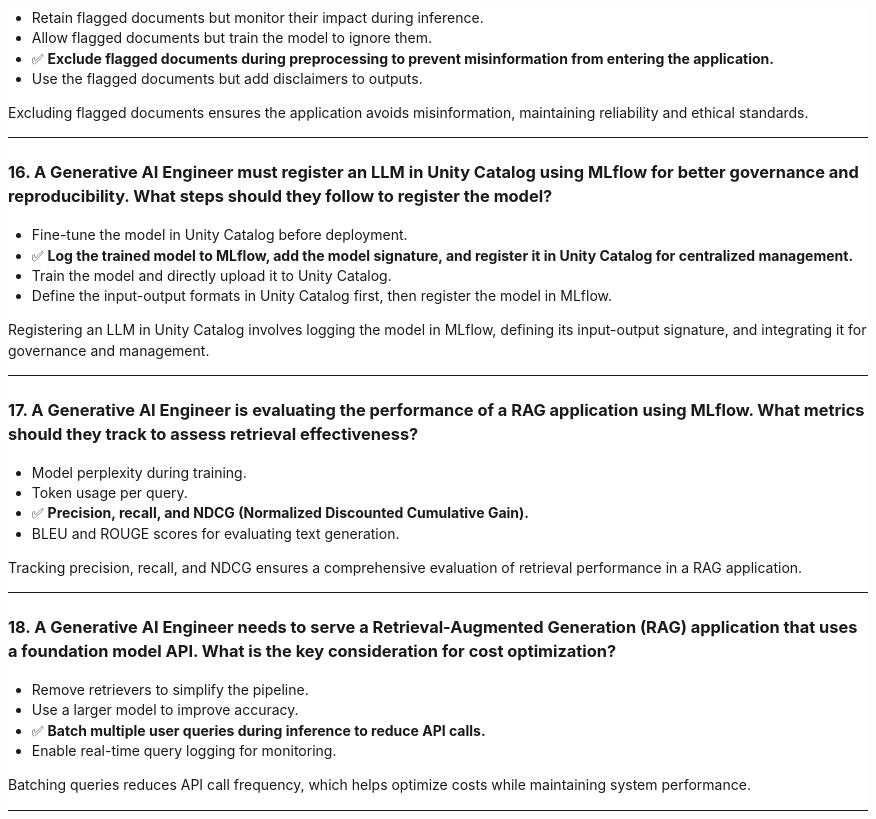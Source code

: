 - Retain flagged documents but monitor their impact during inference.
- Allow flagged documents but train the model to ignore them.
- ✅ **Exclude flagged documents during preprocessing to prevent misinformation from entering the application.**
- Use the flagged documents but add disclaimers to outputs.

Excluding flagged documents ensures the application avoids misinformation, maintaining reliability and ethical standards.

---

### 16. A Generative AI Engineer must register an LLM in Unity Catalog using MLflow for better governance and reproducibility. What steps should they follow to register the model?

- Fine-tune the model in Unity Catalog before deployment.
- ✅ **Log the trained model to MLflow, add the model signature, and register it in Unity Catalog for centralized management.**
- Train the model and directly upload it to Unity Catalog.
- Define the input-output formats in Unity Catalog first, then register the model in MLflow.

Registering an LLM in Unity Catalog involves logging the model in MLflow, defining its input-output signature, and integrating it for governance and management.

---

### 17. A Generative AI Engineer is evaluating the performance of a RAG application using MLflow. What metrics should they track to assess retrieval effectiveness?

- Model perplexity during training.
- Token usage per query.
- ✅ **Precision, recall, and NDCG (Normalized Discounted Cumulative Gain).**
- BLEU and ROUGE scores for evaluating text generation.

Tracking precision, recall, and NDCG ensures a comprehensive evaluation of retrieval performance in a RAG application.

---

### 18. A Generative AI Engineer needs to serve a Retrieval-Augmented Generation (RAG) application that uses a foundation model API. What is the key consideration for cost optimization?

- Remove retrievers to simplify the pipeline.
- Use a larger model to improve accuracy.
- ✅ **Batch multiple user queries during inference to reduce API calls.**
- Enable real-time query logging for monitoring.

Batching queries reduces API call frequency, which helps optimize costs while maintaining system performance.

---
